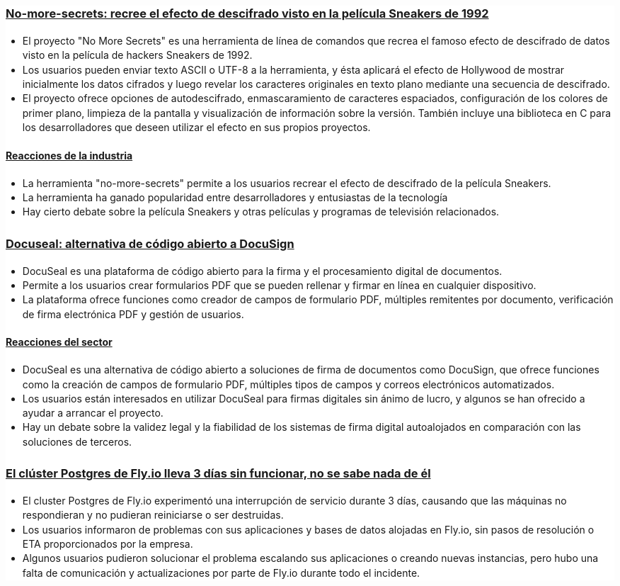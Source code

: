 ### [No-more-secrets: recree el efecto de descifrado visto en la película Sneakers de 1992](https://github.com/bartobri/no-more-secrets)

- El proyecto "No More Secrets" es una herramienta de línea de comandos que recrea el famoso efecto de descifrado de datos visto en la película de hackers Sneakers de 1992.
- Los usuarios pueden enviar texto ASCII o UTF-8 a la herramienta, y ésta aplicará el efecto de Hollywood de mostrar inicialmente los datos cifrados y luego revelar los caracteres originales en texto plano mediante una secuencia de descifrado.
- El proyecto ofrece opciones de autodescifrado, enmascaramiento de caracteres espaciados, configuración de los colores de primer plano, limpieza de la pantalla y visualización de información sobre la versión. También incluye una biblioteca en C para los desarrolladores que deseen utilizar el efecto en sus propios proyectos.

#### [Reacciones de la industria](http://news.ycombinator.com/item?id=36799776)

- La herramienta "no-more-secrets" permite a los usuarios recrear el efecto de descifrado de la película Sneakers.
- La herramienta ha ganado popularidad entre desarrolladores y entusiastas de la tecnología
- Hay cierto debate sobre la película Sneakers y otras películas y programas de televisión relacionados.

### [Docuseal: alternativa de código abierto a DocuSign](https://github.com/docusealco/docuseal)

- DocuSeal es una plataforma de código abierto para la firma y el procesamiento digital de documentos.
- Permite a los usuarios crear formularios PDF que se pueden rellenar y firmar en línea en cualquier dispositivo.
- La plataforma ofrece funciones como creador de campos de formulario PDF, múltiples remitentes por documento, verificación de firma electrónica PDF y gestión de usuarios.

#### [Reacciones del sector](http://news.ycombinator.com/item?id=36798593)

- DocuSeal es una alternativa de código abierto a soluciones de firma de documentos como DocuSign, que ofrece funciones como la creación de campos de formulario PDF, múltiples tipos de campos y correos electrónicos automatizados.
- Los usuarios están interesados en utilizar DocuSeal para firmas digitales sin ánimo de lucro, y algunos se han ofrecido a ayudar a arrancar el proyecto.
- Hay un debate sobre la validez legal y la fiabilidad de los sistemas de firma digital autoalojados en comparación con las soluciones de terceros.

### [El clúster Postgres de Fly.io lleva 3 días sin funcionar, no se sabe nada de él](https://webcache.googleusercontent.com/search?q=cache:2T9NpG8thZgJ:https://community.fly.io/t/service-interruption-cant-destroy-machine-deploy-or-restart/14227&cd=9&hl=en&ct=clnk&gl=au)

- El cluster Postgres de Fly.io experimentó una interrupción de servicio durante 3 días, causando que las máquinas no respondieran y no pudieran reiniciarse o ser destruidas.
- Los usuarios informaron de problemas con sus aplicaciones y bases de datos alojadas en Fly.io, sin pasos de resolución o ETA proporcionados por la empresa.
- Algunos usuarios pudieron solucionar el problema escalando sus aplicaciones o creando nuevas instancias, pero hubo una falta de comunicación y actualizaciones por parte de Fly.io durante todo el incidente.
